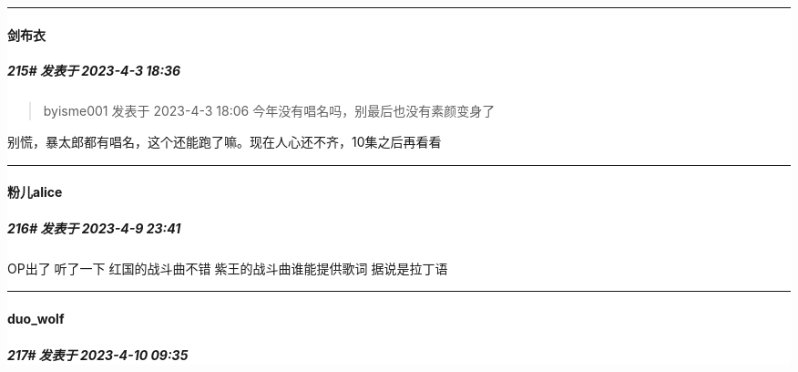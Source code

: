 
*****

####  剑布衣  
##### 215#       发表于 2023-4-3 18:36

<blockquote>byisme001 发表于 2023-4-3 18:06
今年没有唱名吗，别最后也没有素颜变身了</blockquote>
别慌，暴太郎都有唱名，这个还能跑了嘛。现在人心还不齐，10集之后再看看

*****

####  粉儿alice  
##### 216#       发表于 2023-4-9 23:41

OP出了 听了一下 红国的战斗曲不错 紫王的战斗曲谁能提供歌词 据说是拉丁语


*****

####  duo_wolf  
##### 217#       发表于 2023-4-10 09:35

